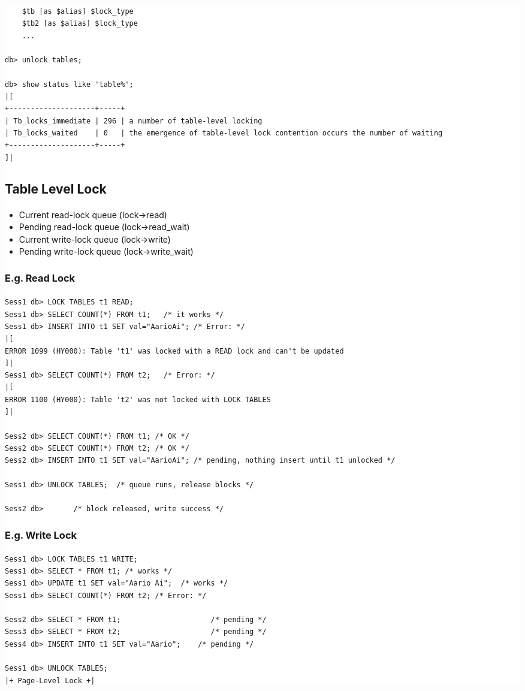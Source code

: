 ```
    $tb [as $alias] $lock_type
    $tb2 [as $alias] $lock_type
    ...
    
db> unlock tables;

db> show status like 'table%';
|[
+--------------------+-----+
| Tb_locks_immediate | 296 | a number of table-level locking
| Tb_locks_waited    | 0   | the emergence of table-level lock contention occurs the number of waiting
+--------------------+-----+
]|
```
## Table Level Lock
* Current read-lock queue (lock->read)
* Pending read-lock queue (lock->read_wait)
* Current write-lock queue (lock->write)
* Pending write-lock queue (lock->write_wait)

### E.g. Read Lock
```
Sess1 db> LOCK TABLES t1 READ;
Sess1 db> SELECT COUNT(*) FROM t1;   /* it works */
Sess1 db> INSERT INTO t1 SET val="AarioAi"; /* Error: */
|[
ERROR 1099 (HY000): Table 't1' was locked with a READ lock and can't be updated
]|
Sess1 db> SELECT COUNT(*) FROM t2;   /* Error: */
|[
ERROR 1100 (HY000): Table 't2' was not locked with LOCK TABLES
]|

Sess2 db> SELECT COUNT(*) FROM t1; /* OK */
Sess2 db> SELECT COUNT(*) FROM t2; /* OK */
Sess2 db> INSERT INTO t1 SET val="AarioAi"; /* pending, nothing insert until t1 unlocked */

Sess1 db> UNLOCK TABLES;  /* queue runs, release blocks */

Sess2 db>       /* block released, write success */
```

### E.g. Write Lock
```
Sess1 db> LOCK TABLES t1 WRITE;
Sess1 db> SELECT * FROM t1; /* works */
Sess1 db> UPDATE t1 SET val="Aario Ai";  /* works */
Sess1 db> SELECT COUNT(*) FROM t2; /* Error: */

Sess2 db> SELECT * FROM t1;                     /* pending */
Sess3 db> SELECT * FROM t2;                     /* pending */
Sess4 db> INSERT INTO t1 SET val="Aario";    /* pending */

Sess1 db> UNLOCK TABLES;
|+ Page-Level Lock +|
```